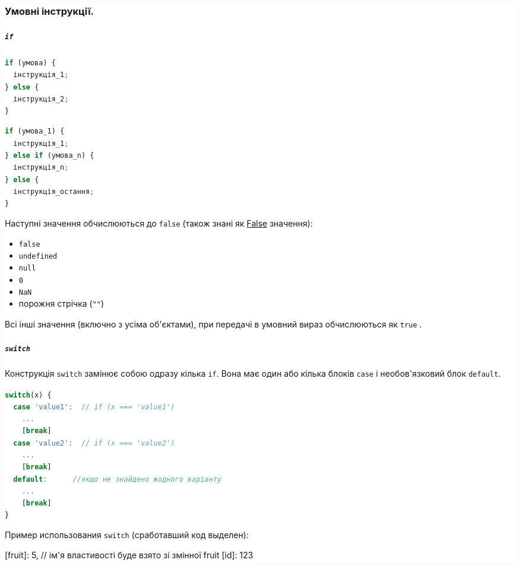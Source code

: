 ### Умовні інструкції.

##### `if`

```javascript
if (умова) {
  інструкція_1;
} else {
  інструкція_2;
}
```

```javascript
if (умова_1) {
  інструкція_1;
} else if (умова_n) {
  інструкція_n;
} else {
  інструкція_остання;
} 
```

Наступні значення обчислюються до `false` (також знані як [False](https://wiki.developer.mozilla.org/uk/docs/Glossary/Falsy) значення):

- `false`
- `undefined`
- `null`
- `0`
- `NaN`
- порожня стрічка (`""`)

Всі інші значення (включно з усіма об'єктами), при передачі в умовний вираз обчислюються як `true` .

##### `switch`

Конструкція `switch` замінює собою одразу кілька `if`. Вона має один або кілька блоків `case` і необов'язковий блок `default`.

```javascript
switch(x) {
  case 'value1':  // if (x === 'value1')
    ...
    [break]
  case 'value2':  // if (x === 'value2')
    ...
    [break]
  default:		//якщо не знайдено жодного варіанту
    ...
    [break]
}
```

Пример использования `switch` (сработавший код выделен):


  [fruit]: 5, // ім'я властивості буде взято зі змінної fruit 
  [id]: 123
